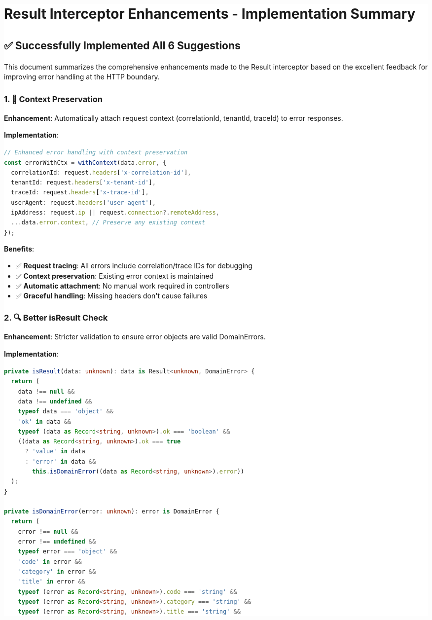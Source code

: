 # Result Interceptor Enhancements - Implementation Summary

## ✅ **Successfully Implemented All 6 Suggestions**

This document summarizes the comprehensive enhancements made to the Result interceptor based on the excellent feedback for improving error handling at the HTTP boundary.

### 1. **🔄 Context Preservation**

**Enhancement**: Automatically attach request context (correlationId, tenantId, traceId) to error responses.

**Implementation**:

```typescript
// Enhanced error handling with context preservation
const errorWithCtx = withContext(data.error, {
  correlationId: request.headers['x-correlation-id'],
  tenantId: request.headers['x-tenant-id'],
  traceId: request.headers['x-trace-id'],
  userAgent: request.headers['user-agent'],
  ipAddress: request.ip || request.connection?.remoteAddress,
  ...data.error.context, // Preserve any existing context
});
```

**Benefits**:

- ✅ **Request tracing**: All errors include correlation/trace IDs for debugging
- ✅ **Context preservation**: Existing error context is maintained
- ✅ **Automatic attachment**: No manual work required in controllers
- ✅ **Graceful handling**: Missing headers don't cause failures

### 2. **🔍 Better isResult Check**

**Enhancement**: Stricter validation to ensure error objects are valid DomainErrors.

**Implementation**:

```typescript
private isResult(data: unknown): data is Result<unknown, DomainError> {
  return (
    data !== null &&
    data !== undefined &&
    typeof data === 'object' &&
    'ok' in data &&
    typeof (data as Record<string, unknown>).ok === 'boolean' &&
    ((data as Record<string, unknown>).ok === true
      ? 'value' in data
      : 'error' in data &&
        this.isDomainError((data as Record<string, unknown>).error))
  );
}

private isDomainError(error: unknown): error is DomainError {
  return (
    error !== null &&
    error !== undefined &&
    typeof error === 'object' &&
    'code' in error &&
    'category' in error &&
    'title' in error &&
    typeof (error as Record<string, unknown>).code === 'string' &&
    typeof (error as Record<string, unknown>).category === 'string' &&
    typeof (error as Record<string, unknown>).title === 'string' &&
```
